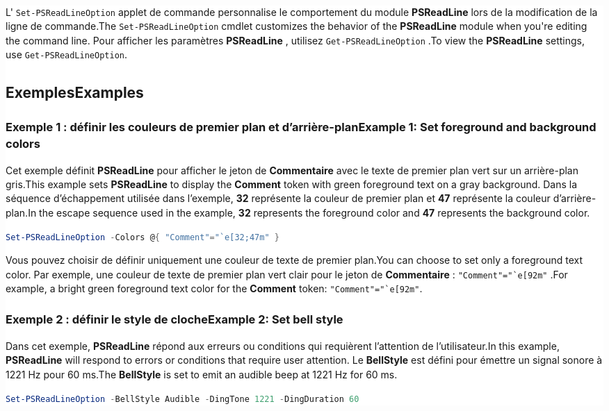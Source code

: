 <span data-ttu-id="14360-107">L' `Set-PSReadLineOption` applet de commande personnalise le comportement du module **PSReadLine** lors de la modification de la ligne de commande.</span><span class="sxs-lookup"><span data-stu-id="14360-107">The `Set-PSReadLineOption` cmdlet customizes the behavior of the **PSReadLine** module when you're editing the command line.</span></span> <span data-ttu-id="14360-108">Pour afficher les paramètres **PSReadLine** , utilisez `Get-PSReadLineOption` .</span><span class="sxs-lookup"><span data-stu-id="14360-108">To view the **PSReadLine** settings, use `Get-PSReadLineOption`.</span></span>

## <span data-ttu-id="14360-109">Exemples</span><span class="sxs-lookup"><span data-stu-id="14360-109">Examples</span></span>

### <span data-ttu-id="14360-110">Exemple 1 : définir les couleurs de premier plan et d’arrière-plan</span><span class="sxs-lookup"><span data-stu-id="14360-110">Example 1: Set foreground and background colors</span></span>

<span data-ttu-id="14360-111">Cet exemple définit **PSReadLine** pour afficher le jeton de **Commentaire** avec le texte de premier plan vert sur un arrière-plan gris.</span><span class="sxs-lookup"><span data-stu-id="14360-111">This example sets **PSReadLine** to display the **Comment** token with green foreground text on a gray background.</span></span> <span data-ttu-id="14360-112">Dans la séquence d’échappement utilisée dans l’exemple, **32** représente la couleur de premier plan et **47** représente la couleur d’arrière-plan.</span><span class="sxs-lookup"><span data-stu-id="14360-112">In the escape sequence used in the example, **32** represents the foreground color and **47** represents the background color.</span></span>

```powershell
Set-PSReadLineOption -Colors @{ "Comment"="`e[32;47m" }
```

<span data-ttu-id="14360-113">Vous pouvez choisir de définir uniquement une couleur de texte de premier plan.</span><span class="sxs-lookup"><span data-stu-id="14360-113">You can choose to set only a foreground text color.</span></span> <span data-ttu-id="14360-114">Par exemple, une couleur de texte de premier plan vert clair pour le jeton de **Commentaire** : ``"Comment"="`e[92m"`` .</span><span class="sxs-lookup"><span data-stu-id="14360-114">For example, a bright green foreground text color for the **Comment** token: ``"Comment"="`e[92m"``.</span></span>

### <span data-ttu-id="14360-115">Exemple 2 : définir le style de cloche</span><span class="sxs-lookup"><span data-stu-id="14360-115">Example 2: Set bell style</span></span>

<span data-ttu-id="14360-116">Dans cet exemple, **PSReadLine** répond aux erreurs ou conditions qui requièrent l’attention de l’utilisateur.</span><span class="sxs-lookup"><span data-stu-id="14360-116">In this example, **PSReadLine** will respond to errors or conditions that require user attention.</span></span>
<span data-ttu-id="14360-117">Le **BellStyle** est défini pour émettre un signal sonore à 1221 Hz pour 60 ms.</span><span class="sxs-lookup"><span data-stu-id="14360-117">The **BellStyle** is set to emit an audible beep at 1221 Hz for 60 ms.</span></span>

```powershell
Set-PSReadLineOption -BellStyle Audible -DingTone 1221 -DingDuration 60
```
